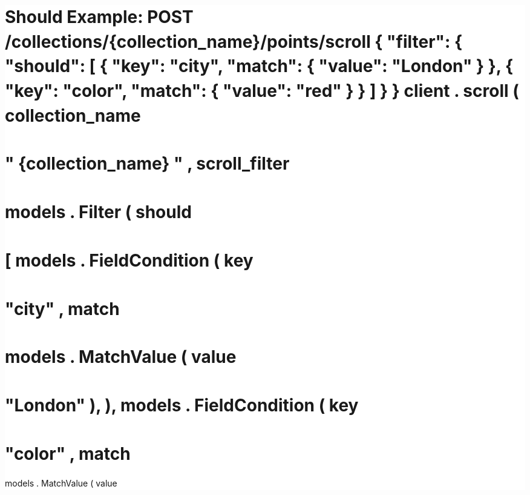 Should
Example:
POST /collections/{collection_name}/points/scroll
{
"filter": {
"should": [
{ "key": "city", "match": { "value": "London" } },
{ "key": "color", "match": { "value": "red" } }
]
}
}
client
.
scroll
(
collection_name
=
"
{collection_name}
"
,
scroll_filter
=
models
.
Filter
(
should
=
[
models
.
FieldCondition
(
key
=
"city"
,
match
=
models
.
MatchValue
(
value
=
"London"
),
),
models
.
FieldCondition
(
key
=
"color"
,
match
=
models
.
MatchValue
(
value